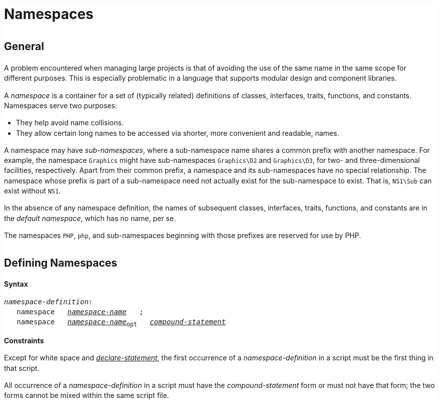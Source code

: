 # Namespaces

## General

A problem encountered when managing large projects is that of avoiding
the use of the same name in the same scope for different purposes. This
is especially problematic in a language that supports modular design and
component libraries.

A *namespace* is a container for a set of (typically related)
definitions of classes, interfaces, traits, functions, and constants.
Namespaces serve two purposes:

-   They help avoid name collisions.
-   They allow certain long names to be accessed via shorter, more
    convenient and readable, names.

A namespace may have *sub-namespaces*, where a sub-namespace name shares
a common prefix with another namespace. For example, the namespace
`Graphics` might have sub-namespaces `Graphics\D2` and `Graphics\D3`, for
two- and three-dimensional facilities, respectively. Apart from their
common prefix, a namespace and its sub-namespaces have no special
relationship. The namespace whose prefix is part of a sub-namespace need
not actually exist for the sub-namespace to exist. That is, `NS1\Sub` can
exist without `NS1`.

In the absence of any namespace definition, the names of subsequent
classes, interfaces, traits, functions, and constants are in the
*default namespace*, which has no name, per se.

The namespaces `PHP`, `php`, and sub-namespaces beginning with those
prefixes are reserved for use by PHP.


## Defining Namespaces

**Syntax**



<pre>
<i id="grammar-namespace-definition">namespace-definition:</i>
   namespace   <i><a href="09-lexical-structure.md#grammar-namespace-name">namespace-name</a></i>   ;
   namespace   <i><a href="09-lexical-structure.md#grammar-namespace-name">namespace-name</a></i><sub>opt</sub>   <i><a href="11-statements.md#grammar-compound-statement">compound-statement</a></i>
</pre>

**Constraints**

Except for white space and [*declare-statement*](11-statements.md#the-declare-statement), the
first occurrence of a *namespace-definition* in a script must be the
first thing in that script.

All occurrence of a *namespace-definition* in a script must have the
*compound-statement* form or must not have that form; the two forms
cannot be mixed within the same script file.
